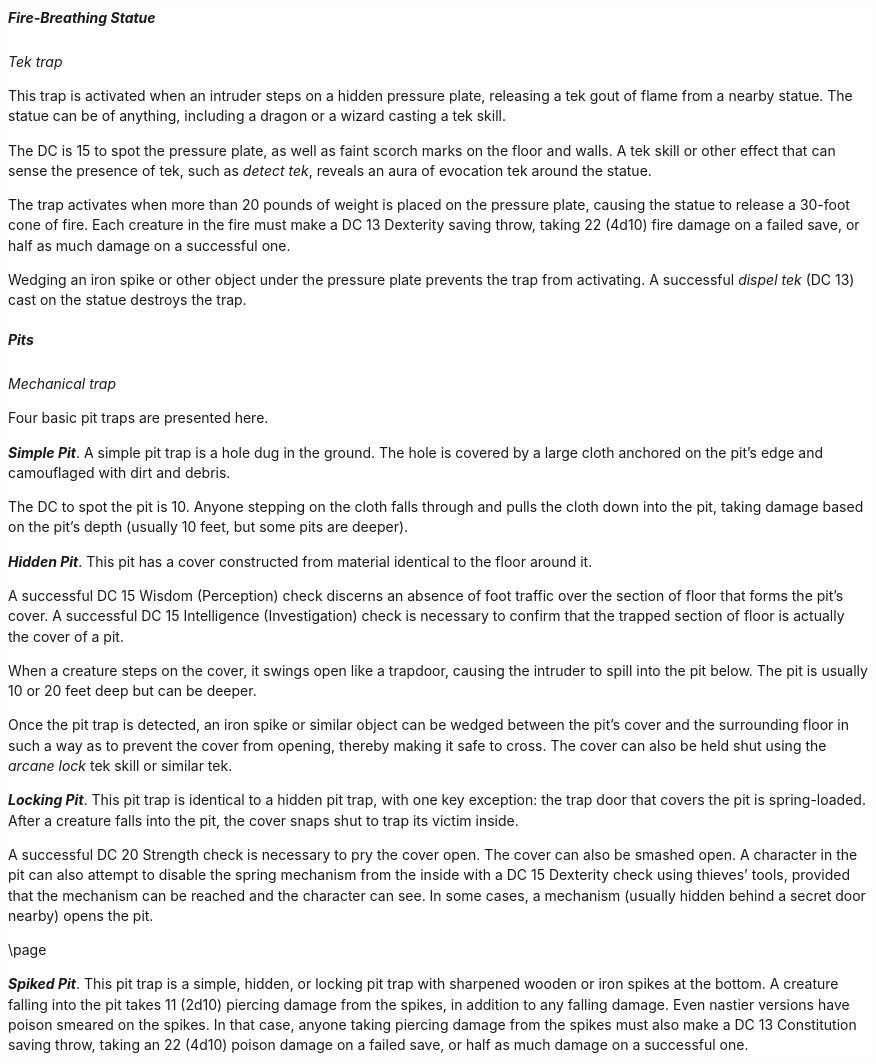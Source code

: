 ##### Fire-Breathing Statue

_Tek trap_

This trap is activated when an intruder steps on a hidden pressure plate, releasing a tek gout of flame from a nearby statue. The statue can be of anything, including a dragon or a wizard casting a tek skill.

The DC is 15 to spot the pressure plate, as well as faint scorch marks on the floor and walls. A tek skill or other effect that can sense the presence of tek, such as _detect tek_, reveals an aura of evocation tek around the statue.

The trap activates when more than 20 pounds of weight is placed on the pressure plate, causing the statue to release a 30-foot cone of fire. Each creature in the fire must make a DC 13 Dexterity saving throw, taking 22 (4d10) fire damage on a failed save, or half as much damage on a successful one.

Wedging an iron spike or other object under the pressure plate prevents the trap from activating. A successful _dispel tek_ (DC 13) cast on the statue destroys the trap.

##### Pits

_Mechanical trap_

Four basic pit traps are presented here.

**_Simple Pit_**. A simple pit trap is a hole dug in the ground. The hole is covered by a large cloth anchored on the pit’s edge and camouflaged with dirt and debris.

The DC to spot the pit is 10. Anyone stepping on the cloth falls through and pulls the cloth down into the pit, taking damage based on the pit’s depth (usually 10 feet, but some pits are deeper).

**_Hidden Pit_**. This pit has a cover constructed from material identical to the floor around it.

A successful DC 15 Wisdom (Perception) check discerns an absence of foot traffic over the section of floor that forms the pit’s cover. A successful DC 15 Intelligence (Investigation) check is necessary to confirm that the trapped section of floor is actually the cover of a pit.

When a creature steps on the cover, it swings open like a trapdoor, causing the intruder to spill into the pit below. The pit is usually 10 or 20 feet deep but can be deeper.

Once the pit trap is detected, an iron spike or similar object can be wedged between the pit’s cover and the surrounding floor in such a way as to prevent the cover from opening, thereby making it safe to cross. The cover can also be held shut using the _arcane lock_ tek skill or similar tek.

**_Locking Pit_**. This pit trap is identical to a hidden pit trap, with one key exception: the trap door that covers the pit is spring-loaded. After a creature falls into the pit, the cover snaps shut to trap its victim inside.

A successful DC 20 Strength check is necessary to pry the cover open. The cover can also be smashed open. A character in the pit can also attempt to disable the spring mechanism from the inside with a DC 15 Dexterity check using thieves’ tools, provided that the mechanism can be reached and the character can see. In some cases, a mechanism (usually hidden behind a secret door nearby) opens the pit.

\page

**_Spiked Pit_**. This pit trap is a simple, hidden, or locking pit trap with sharpened wooden or iron spikes at the bottom. A creature falling into the pit takes 11 (2d10) piercing damage from the spikes, in addition to any falling damage. Even nastier versions have poison smeared on the spikes. In that case, anyone taking piercing damage from the spikes must also make a DC 13 Constitution saving throw, taking an 22 (4d10) poison damage on a failed save, or half as much damage on a successful one.
